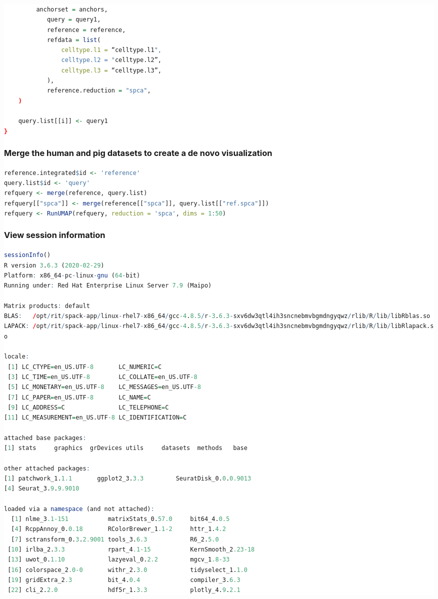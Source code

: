 ``` r
   		 anchorset = anchors,
    		query = query1,
    		reference = reference,
    		refdata = list(
    			celltype.l1 = “celltype.l1",
    			celltype.l2 = "celltype.l2”,
    			celltype.l3 = “celltype.l3”,
    		),
    		reference.reduction = "spca",
	)

	query.list[[i]] <- query1
}
```

### Merge the human and pig datasets to create a de novo visualization
``` r
reference.integrated$id <- 'reference'
query.list$id <- 'query'
refquery <- merge(reference, query.list)
refquery[["spca"]] <- merge(reference[["spca"]], query.list[["ref.spca"]])
refquery <- RunUMAP(refquery, reduction = 'spca', dims = 1:50)
```

### View session information

``` r
sessionInfo()
R version 3.6.3 (2020-02-29)
Platform: x86_64-pc-linux-gnu (64-bit)
Running under: Red Hat Enterprise Linux Server 7.9 (Maipo)

Matrix products: default
BLAS:   /opt/rit/spack-app/linux-rhel7-x86_64/gcc-4.8.5/r-3.6.3-sxv6dw3qtl4ih3sncnebmvbgmdngyqwz/rlib/R/lib/libRblas.so
LAPACK: /opt/rit/spack-app/linux-rhel7-x86_64/gcc-4.8.5/r-3.6.3-sxv6dw3qtl4ih3sncnebmvbgmdngyqwz/rlib/R/lib/libRlapack.so

locale:
 [1] LC_CTYPE=en_US.UTF-8       LC_NUMERIC=C
 [3] LC_TIME=en_US.UTF-8        LC_COLLATE=en_US.UTF-8
 [5] LC_MONETARY=en_US.UTF-8    LC_MESSAGES=en_US.UTF-8
 [7] LC_PAPER=en_US.UTF-8       LC_NAME=C
 [9] LC_ADDRESS=C               LC_TELEPHONE=C
[11] LC_MEASUREMENT=en_US.UTF-8 LC_IDENTIFICATION=C

attached base packages:
[1] stats     graphics  grDevices utils     datasets  methods   base

other attached packages:
[1] patchwork_1.1.1       ggplot2_3.3.3         SeuratDisk_0.0.0.9013
[4] Seurat_3.9.9.9010

loaded via a namespace (and not attached):
  [1] nlme_3.1-151           matrixStats_0.57.0     bit64_4.0.5
  [4] RcppAnnoy_0.0.18       RColorBrewer_1.1-2     httr_1.4.2
  [7] sctransform_0.3.2.9001 tools_3.6.3            R6_2.5.0
 [10] irlba_2.3.3            rpart_4.1-15           KernSmooth_2.23-18
 [13] uwot_0.1.10            lazyeval_0.2.2         mgcv_1.8-33
 [16] colorspace_2.0-0       withr_2.3.0            tidyselect_1.1.0
 [19] gridExtra_2.3          bit_4.0.4              compiler_3.6.3
 [22] cli_2.2.0              hdf5r_1.3.3            plotly_4.9.2.1
```